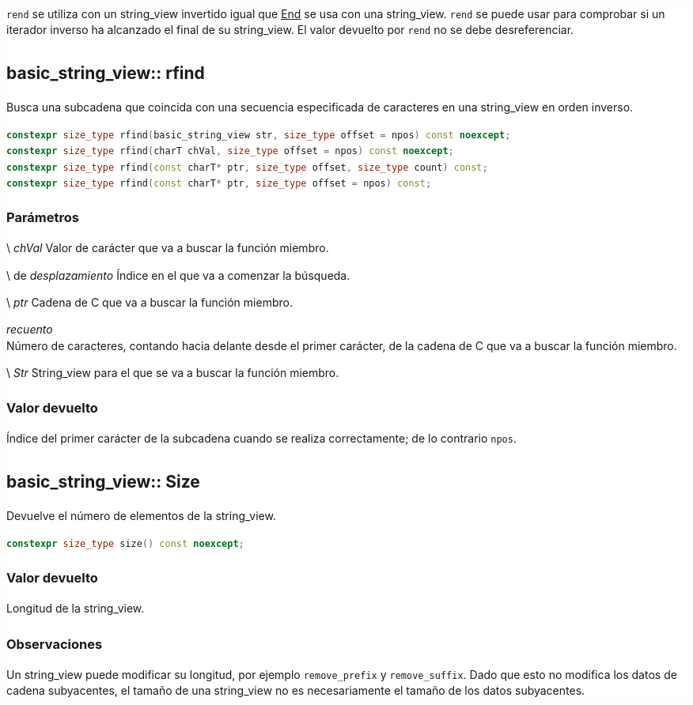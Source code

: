 `rend` se utiliza con un string_view invertido igual que [End](#end) se usa con una string_view. `rend` se puede usar para comprobar si un iterador inverso ha alcanzado el final de su string_view. El valor devuelto por `rend` no se debe desreferenciar.

## <a name="rfind"></a>basic_string_view:: rfind

Busca una subcadena que coincida con una secuencia especificada de caracteres en una string_view en orden inverso.

```cpp
constexpr size_type rfind(basic_string_view str, size_type offset = npos) const noexcept;
constexpr size_type rfind(charT chVal, size_type offset = npos) const noexcept;
constexpr size_type rfind(const charT* ptr, size_type offset, size_type count) const;
constexpr size_type rfind(const charT* ptr, size_type offset = npos) const;
```

### <a name="parameters"></a>Parámetros

\ *chVal*
Valor de carácter que va a buscar la función miembro.

\ de *desplazamiento*
Índice en el que va a comenzar la búsqueda.

\ *ptr*
Cadena de C que va a buscar la función miembro.

*recuento*\
Número de caracteres, contando hacia delante desde el primer carácter, de la cadena de C que va a buscar la función miembro.

\ *Str*
String_view para el que se va a buscar la función miembro.

### <a name="return-value"></a>Valor devuelto

Índice del primer carácter de la subcadena cuando se realiza correctamente; de lo contrario `npos`.

## <a name="size"></a>basic_string_view:: Size

Devuelve el número de elementos de la string_view.

```cpp
constexpr size_type size() const noexcept;
```

### <a name="return-value"></a>Valor devuelto

Longitud de la string_view.

### <a name="remarks"></a>Observaciones

Un string_view puede modificar su longitud, por ejemplo `remove_prefix` y `remove_suffix`. Dado que esto no modifica los datos de cadena subyacentes, el tamaño de una string_view no es necesariamente el tamaño de los datos subyacentes.
